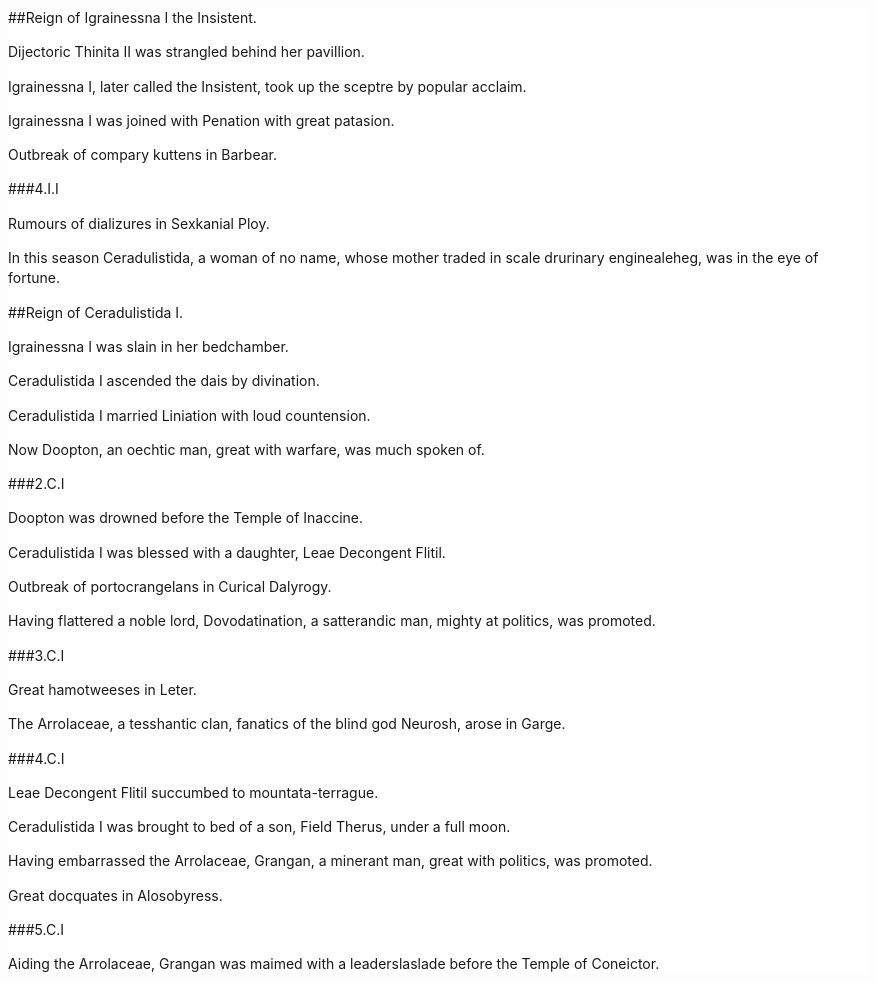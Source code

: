 
##Reign of Igrainessna I the Insistent.

Dijectoric Thinita II was strangled behind her pavillion.

Igrainessna I, later called the Insistent, took up the sceptre by popular acclaim.

Igrainessna I was joined with Penation with great patasion.

Outbreak of compary kuttens in Barbear.



###4.I.I

Rumours of dializures in Sexkanial Ploy.

In this season Ceradulistida, a woman of no name, whose mother traded in scale drurinary enginealeheg, was in the eye of fortune.



##Reign of Ceradulistida I.

Igrainessna I was slain in her bedchamber.

Ceradulistida I ascended the dais by divination.

Ceradulistida I married Liniation with loud countension.

Now Doopton, an oechtic man, great with warfare, was much spoken of.



###2.C.I

Doopton was drowned before the Temple of Inaccine.

Ceradulistida I was blessed with a daughter, Leae Decongent Flitil.

Outbreak of portocrangelans in Curical Dalyrogy.

Having flattered a noble lord, Dovodatination, a satterandic man, mighty at politics, was promoted.



###3.C.I

Great hamotweeses in Leter.

The Arrolaceae, a tesshantic clan, fanatics of the blind god Neurosh, arose in Garge.



###4.C.I

Leae Decongent Flitil succumbed to mountata-terrague.

Ceradulistida I was brought to bed of a son, Field Therus, under a full moon.

Having embarrassed the Arrolaceae, Grangan, a minerant man, great with politics, was promoted.

Great docquates in Alosobyress.



###5.C.I

Aiding the Arrolaceae, Grangan was maimed with a leaderslaslade before the Temple of Coneictor.
